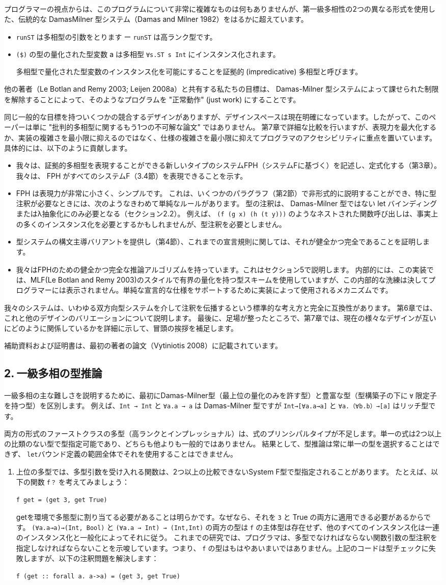   プログラマーの視点からは、このプログラムについて非常に複雑なものは何もありませんが、第一級多相性の2つの異なる形式を使用した、伝統的な DamasMilner 型システム（Damas and Milner 1982）をはるかに超えています。

  - `runST` は多相型の引数をとります ー `runST` は高ランク型です。
  
  - `($)` の型の量化された型変数 a は多相型 `∀s.ST s Int` にインスタンス化されます。

    多相型で量化された型変数のインスタンス化を可能にすることを証拠的 (impredicative) 多相型と呼びます。


  他の著者（Le Botlan and Remy 2003; Leijen 2008a）と共有する私たちの目標は、 Damas-Milner 型システムによって課せられた制限を解除することによって、そのようなプログラムを "正常動作" (just work) にすることです。

  同じ一般的な目標を持ついくつかの競合するデザインがありますが、デザインスペースは現在明確になっています。したがって、このペーパーは単に "批判的多相型に関するもう1つの不可解な論文" ではありません。
  第7章で詳細な比較を行いますが、表現力を最大化するか、実装の複雑さを最小限に抑えるのではなく、仕様の複雑さを最小限に抑えてプログラマのアクセシビリティに重点を置いています。具体的には、以下のように貢献します。

  - 我々は、証拠的多相型を表現することができる新しいタイプのシステムFPH（システムFに基づく）を記述し、定式化する（第3章）。
    我々は、 FPH がすべてのシステムF（3.4節）を表現できることを示す。

  - FPH は表現力が非常に小さく、シンプルです。
    これは、いくつかのパラグラフ（第2節）で非形式的に説明することができ、特に型注釈が必要なときには、次のようなきわめて単純なルールがあります。
    型の注釈は、 Damas-Milner 型ではない let バインディングまたはλ抽象化にのみ必要となる（セクション2.2）。
    例えば、 `(f (g x) (h (t y)))` のようなネストされた関数呼び出しは、事実上の多くのインスタンス化を必要とするかもしれませんが、型注釈を必要としません。

  - 型システムの構文主導バリアントを提供し（第4節）、これまでの宣言規則に関しては、それが健全かつ完全であることを証明します。
  
  - 我々はFPHのための健全かつ完全な推論アルゴリズムを持っています。これはセクション5で説明します。
    内部的には、この実装では、MLF(Le Botlan and Remy 2003)のスタイルで有界の量化を持つ型スキームを使用していますが、この内部的な洗練は決してプログラマーには表示されません。単純な宣言的な仕様をサポートするために実装によって使用されるメカニズムです。


  我々のシステムは、いわゆる双方向型システムを介して注釈を伝播するという標準的な考え方と完全に互換性があります。
  第6章では、これと他のデザインのバリエーションについて説明します。
  最後に、足場が整ったところで、第7章では、現在の様々なデザインが互いにどのように関係しているかを詳細に示して、冒頭の挨拶を補足します。

  補助資料および証明書は、最初の著者の論文（Vytiniotis 2008）に記載されています。

## 2. 一級多相の型推論

  一級多相の主な難しさを説明するために、最初にDamas-Milner型（最上位の量化のみを許す型）と豊富な型（型構築子の下に `∀` 限定子を持つ型）を区別します。
  例えば、`Int → Int` と `∀a.a → a` は Damas-Milner 型ですが `Int→[∀a.a→a]` と `∀a.（∀b.b）→[a]` はリッチ型です。

  両方の形式のファーストクラスの多型（高ランクとインプレッショナル）は、式のプリンシパルタイプが不足します。単一の式は2つ以上の比類のない型で型指定可能であり、どちらも他よりも一般的ではありません。
  結果として、型推論は常に単一の型を選択することはできず、 `let`バウンド定義の範囲全体でそれを使用することはできません。

 1. 上位の多型では、多型引数を受け入れる関数は、2つ以上の比較できないSystem F型で型指定されることがあります。
    たとえば、以下の関数 `f？` を考えてみましょう：

        f get = (get 3, get True)

    getを環境で多態型に割り当てる必要があることは明らかです。なぜなら、それを `3` と True の両方に適用できる必要があるからです。
    `(∀a.a→a)→(Int, Bool)` と `(∀a.a → Int) → (Int,Int)` の両方の型は `f` の主体型は存在せず、他のすべてのインスタンス化は一連のインスタンス化と一般化によってそれに従う。
    これまでの研究では、プログラマは、多型でなければならない関数引数の型注釈を指定しなければならないことを示唆しています。つまり、 `f` の型はもはやあいまいではありません。上記のコードは型チェックに失敗しますが、以下の注釈問題を解決します：

        f (get :: forall a. a->a) = (get 3, get True)
